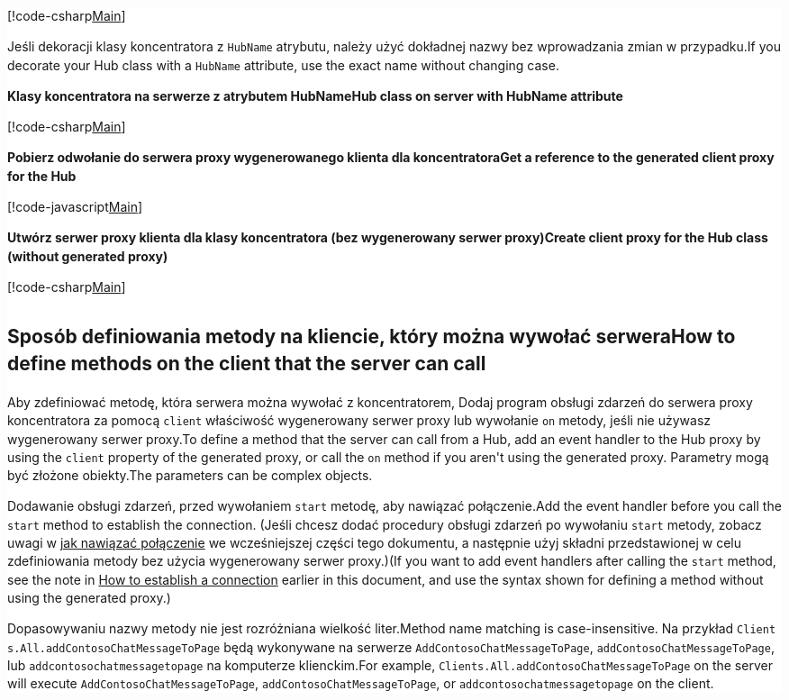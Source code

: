 [!code-csharp[Main](hubs-api-guide-javascript-client/samples/sample23.cs?highlight=1)]

<span data-ttu-id="3ad90-280">Jeśli dekoracji klasy koncentratora z `HubName` atrybutu, należy użyć dokładnej nazwy bez wprowadzania zmian w przypadku.</span><span class="sxs-lookup"><span data-stu-id="3ad90-280">If you decorate your Hub class with a `HubName` attribute, use the exact name without changing case.</span></span>

<span data-ttu-id="3ad90-281">**Klasy koncentratora na serwerze z atrybutem HubName**</span><span class="sxs-lookup"><span data-stu-id="3ad90-281">**Hub class on server with HubName attribute**</span></span>

[!code-csharp[Main](hubs-api-guide-javascript-client/samples/sample24.cs?highlight=1)]

<span data-ttu-id="3ad90-282">**Pobierz odwołanie do serwera proxy wygenerowanego klienta dla koncentratora**</span><span class="sxs-lookup"><span data-stu-id="3ad90-282">**Get a reference to the generated client proxy for the Hub**</span></span>

[!code-javascript[Main](hubs-api-guide-javascript-client/samples/sample25.js?highlight=1)]

<span data-ttu-id="3ad90-283">**Utwórz serwer proxy klienta dla klasy koncentratora (bez wygenerowany serwer proxy)**</span><span class="sxs-lookup"><span data-stu-id="3ad90-283">**Create client proxy for the Hub class (without generated proxy)**</span></span>

[!code-csharp[Main](hubs-api-guide-javascript-client/samples/sample26.cs?highlight=1)]

<a id="callclient"></a>

## <a name="how-to-define-methods-on-the-client-that-the-server-can-call"></a><span data-ttu-id="3ad90-284">Sposób definiowania metody na kliencie, który można wywołać serwera</span><span class="sxs-lookup"><span data-stu-id="3ad90-284">How to define methods on the client that the server can call</span></span>

<span data-ttu-id="3ad90-285">Aby zdefiniować metodę, która serwera można wywołać z koncentratorem, Dodaj program obsługi zdarzeń do serwera proxy koncentratora za pomocą `client` właściwość wygenerowany serwer proxy lub wywołanie `on` metody, jeśli nie używasz wygenerowany serwer proxy.</span><span class="sxs-lookup"><span data-stu-id="3ad90-285">To define a method that the server can call from a Hub, add an event handler to the Hub proxy by using the `client` property of the generated proxy, or call the `on` method if you aren't using the generated proxy.</span></span> <span data-ttu-id="3ad90-286">Parametry mogą być złożone obiekty.</span><span class="sxs-lookup"><span data-stu-id="3ad90-286">The parameters can be complex objects.</span></span>

<span data-ttu-id="3ad90-287">Dodawanie obsługi zdarzeń, przed wywołaniem `start` metodę, aby nawiązać połączenie.</span><span class="sxs-lookup"><span data-stu-id="3ad90-287">Add the event handler before you call the `start` method to establish the connection.</span></span> <span data-ttu-id="3ad90-288">(Jeśli chcesz dodać procedury obsługi zdarzeń po wywołaniu `start` metody, zobacz uwagi w [jak nawiązać połączenie](#establishconnection) we wcześniejszej części tego dokumentu, a następnie użyj składni przedstawionej w celu zdefiniowania metody bez użycia wygenerowany serwer proxy.)</span><span class="sxs-lookup"><span data-stu-id="3ad90-288">(If you want to add event handlers after calling the `start` method, see the note in [How to establish a connection](#establishconnection) earlier in this document, and use the syntax shown for defining a method without using the generated proxy.)</span></span>

<span data-ttu-id="3ad90-289">Dopasowywaniu nazwy metody nie jest rozróżniana wielkość liter.</span><span class="sxs-lookup"><span data-stu-id="3ad90-289">Method name matching is case-insensitive.</span></span> <span data-ttu-id="3ad90-290">Na przykład `Clients.All.addContosoChatMessageToPage` będą wykonywane na serwerze `AddContosoChatMessageToPage`, `addContosoChatMessageToPage`, lub `addcontosochatmessagetopage` na komputerze klienckim.</span><span class="sxs-lookup"><span data-stu-id="3ad90-290">For example, `Clients.All.addContosoChatMessageToPage` on the server will execute `AddContosoChatMessageToPage`, `addContosoChatMessageToPage`, or `addcontosochatmessagetopage` on the client.</span></span>
